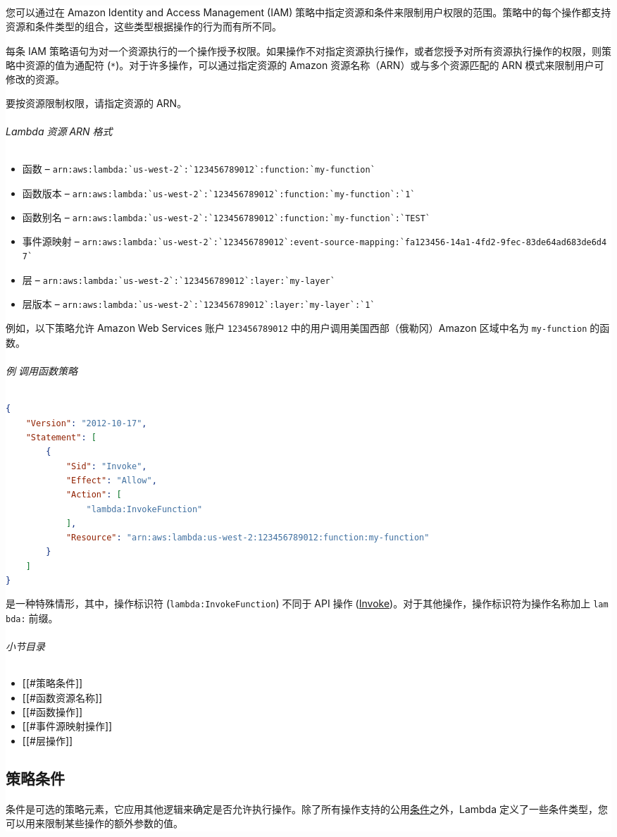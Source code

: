您可以通过在 Amazon Identity and Access Management (IAM) 策略中指定资源和条件来限制用户权限的范围。策略中的每个操作都支持资源和条件类型的组合，这些类型根据操作的行为而有所不同。

每条 IAM 策略语句为对一个资源执行的一个操作授予权限。如果操作不对指定资源执行操作，或者您授予对所有资源执行操作的权限，则策略中资源的值为通配符 (`*`)。对于许多操作，可以通过指定资源的 Amazon 资源名称（ARN）或与多个资源匹配的 ARN 模式来限制用户可修改的资源。

要按资源限制权限，请指定资源的 ARN。

###### Lambda 资源 ARN 格式

- 函数 – `` arn:aws:lambda:`us-west-2`:`123456789012`:function:`my-function` ``
    
- 函数版本 – `` arn:aws:lambda:`us-west-2`:`123456789012`:function:`my-function`:`1` ``
    
- 函数别名 – `` arn:aws:lambda:`us-west-2`:`123456789012`:function:`my-function`:`TEST` ``
    
- 事件源映射 – `` arn:aws:lambda:`us-west-2`:`123456789012`:event-source-mapping:`fa123456-14a1-4fd2-9fec-83de64ad683de6d47` ``
    
- 层 – `` arn:aws:lambda:`us-west-2`:`123456789012`:layer:`my-layer` ``
    
- 层版本 – `` arn:aws:lambda:`us-west-2`:`123456789012`:layer:`my-layer`:`1` ``
    

例如，以下策略允许 Amazon Web Services 账户 `123456789012` 中的用户调用美国西部（俄勒冈）Amazon 区域中名为 `my-function` 的函数。

###### 例 调用函数策略
``` json
{
    "Version": "2012-10-17",
    "Statement": [
        {
            "Sid": "Invoke",
            "Effect": "Allow",
            "Action": [
                "lambda:InvokeFunction"
            ],
            "Resource": "arn:aws:lambda:us-west-2:123456789012:function:my-function"
        }
    ]
}
```
是一种特殊情形，其中，操作标识符 (`lambda:InvokeFunction`) 不同于 API 操作 ([Invoke](https://docs.amazonaws.cn/lambda/latest/dg/API_Invoke.html))。对于其他操作，操作标识符为操作名称加上 `lambda:` 前缀。

###### 小节目录

- [[#策略条件]]
- [[#函数资源名称]]
- [[#函数操作]]
- [[#事件源映射操作]]
- [[#层操作]]

## 策略条件

条件是可选的策略元素，它应用其他逻辑来确定是否允许执行操作。除了所有操作支持的公用[条件](https://docs.amazonaws.cn/IAM/latest/UserGuide/reference_policies_elements_condition.html)之外，Lambda 定义了一些条件类型，您可以用来限制某些操作的额外参数的值。
